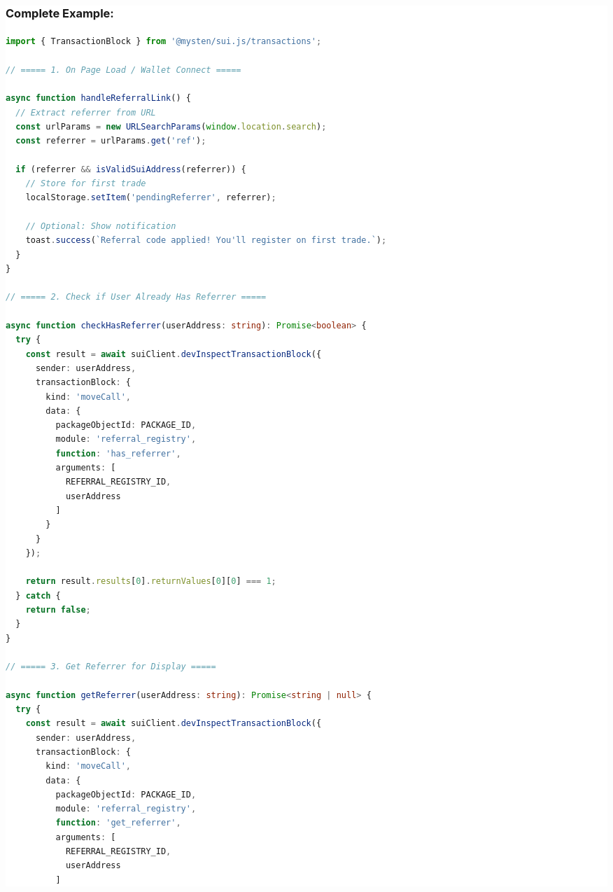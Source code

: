 ### Complete Example:

```typescript
import { TransactionBlock } from '@mysten/sui.js/transactions';

// ===== 1. On Page Load / Wallet Connect =====

async function handleReferralLink() {
  // Extract referrer from URL
  const urlParams = new URLSearchParams(window.location.search);
  const referrer = urlParams.get('ref');
  
  if (referrer && isValidSuiAddress(referrer)) {
    // Store for first trade
    localStorage.setItem('pendingReferrer', referrer);
    
    // Optional: Show notification
    toast.success(`Referral code applied! You'll register on first trade.`);
  }
}

// ===== 2. Check if User Already Has Referrer =====

async function checkHasReferrer(userAddress: string): Promise<boolean> {
  try {
    const result = await suiClient.devInspectTransactionBlock({
      sender: userAddress,
      transactionBlock: {
        kind: 'moveCall',
        data: {
          packageObjectId: PACKAGE_ID,
          module: 'referral_registry',
          function: 'has_referrer',
          arguments: [
            REFERRAL_REGISTRY_ID,
            userAddress
          ]
        }
      }
    });
    
    return result.results[0].returnValues[0][0] === 1;
  } catch {
    return false;
  }
}

// ===== 3. Get Referrer for Display =====

async function getReferrer(userAddress: string): Promise<string | null> {
  try {
    const result = await suiClient.devInspectTransactionBlock({
      sender: userAddress,
      transactionBlock: {
        kind: 'moveCall',
        data: {
          packageObjectId: PACKAGE_ID,
          module: 'referral_registry',
          function: 'get_referrer',
          arguments: [
            REFERRAL_REGISTRY_ID,
            userAddress
          ]
```